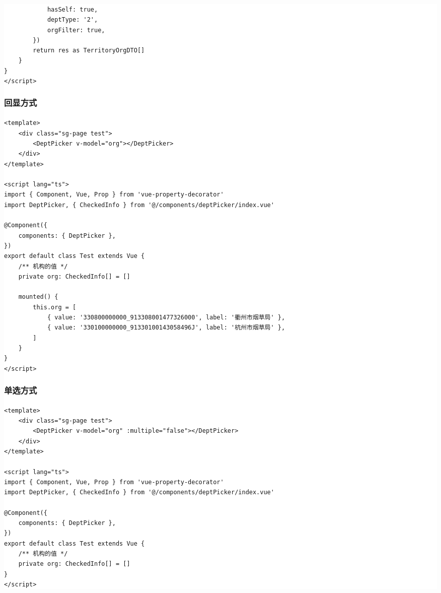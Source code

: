 ```vue
            hasSelf: true,
            deptType: '2',
            orgFilter: true,
        })
        return res as TerritoryOrgDTO[]
    }
}
</script>
```

### 回显方式

```vue
<template>
    <div class="sg-page test">
        <DeptPicker v-model="org"></DeptPicker>
    </div>
</template>

<script lang="ts">
import { Component, Vue, Prop } from 'vue-property-decorator'
import DeptPicker, { CheckedInfo } from '@/components/deptPicker/index.vue'

@Component({
    components: { DeptPicker },
})
export default class Test extends Vue {
    /** 机构的值 */
    private org: CheckedInfo[] = []

    mounted() {
        this.org = [
            { value: '330800000000_913308001477326000', label: '衢州市烟草局' },
            { value: '330100000000_91330100143058496J', label: '杭州市烟草局' },
        ]
    }
}
</script>
```

### 单选方式

```vue
<template>
    <div class="sg-page test">
        <DeptPicker v-model="org" :multiple="false"></DeptPicker>
    </div>
</template>

<script lang="ts">
import { Component, Vue, Prop } from 'vue-property-decorator'
import DeptPicker, { CheckedInfo } from '@/components/deptPicker/index.vue'

@Component({
    components: { DeptPicker },
})
export default class Test extends Vue {
    /** 机构的值 */
    private org: CheckedInfo[] = []
}
</script>
```
